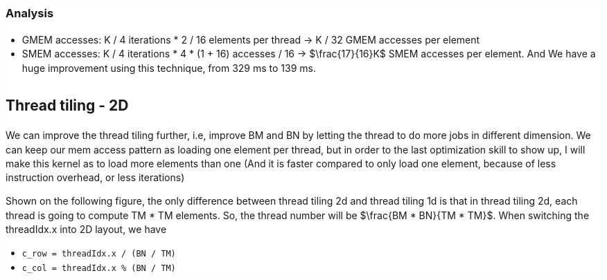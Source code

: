 ### Analysis
- GMEM accesses: K / 4 iterations * 2 / 16 elements per thread -> K / 32 GMEM accesses per element
- SMEM accesses: K / 4 iterations * 4 * (1 + 16) accesses / 16 -> $\frac{17}{16}K$ SMEM accesses per element.
And We have a huge improvement using this technique, from 329 ms to 139 ms.


## Thread tiling - 2D

We can improve the thread tiling further, i.e, improve BM and BN by letting the thread to do more jobs in different dimension.
We can keep our mem access pattern as loading one element per thread, but in order to the last optimization skill to show up, I will
make this kernel as to load more elements than one (And it is faster compared to only load one element, because of less instruction overhead, or less iterations)

Shown on the following figure, the only difference between thread tiling 2d and thread tiling 1d is that in thread tiling 2d, each thread is going to compute TM * TM 
elements. So, the thread number will be $\frac{BM * BN}{TM * TM}$. When switching the threadIdx.x into 2D layout, we have
- `c_row = threadIdx.x / (BN / TM)`
- `c_col = threadIdx.x % (BN / TM)`